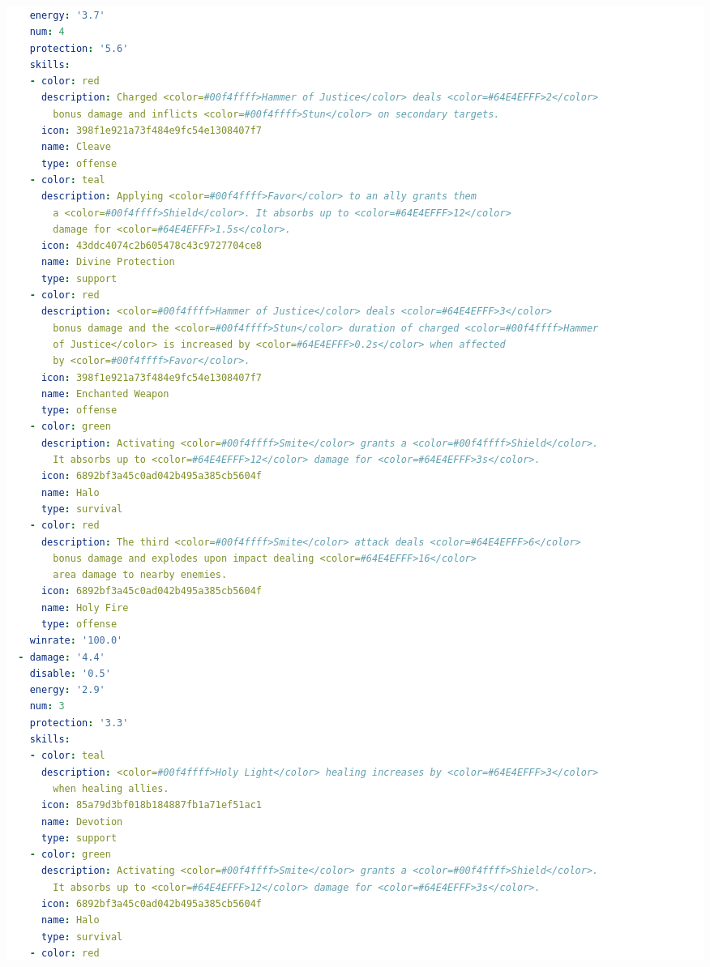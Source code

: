 ```yaml
    energy: '3.7'
    num: 4
    protection: '5.6'
    skills:
    - color: red
      description: Charged <color=#00f4ffff>Hammer of Justice</color> deals <color=#64E4EFFF>2</color>
        bonus damage and inflicts <color=#00f4ffff>Stun</color> on secondary targets.
      icon: 398f1e921a73f484e9fc54e1308407f7
      name: Cleave
      type: offense
    - color: teal
      description: Applying <color=#00f4ffff>Favor</color> to an ally grants them
        a <color=#00f4ffff>Shield</color>. It absorbs up to <color=#64E4EFFF>12</color>
        damage for <color=#64E4EFFF>1.5s</color>.
      icon: 43ddc4074c2b605478c43c9727704ce8
      name: Divine Protection
      type: support
    - color: red
      description: <color=#00f4ffff>Hammer of Justice</color> deals <color=#64E4EFFF>3</color>
        bonus damage and the <color=#00f4ffff>Stun</color> duration of charged <color=#00f4ffff>Hammer
        of Justice</color> is increased by <color=#64E4EFFF>0.2s</color> when affected
        by <color=#00f4ffff>Favor</color>.
      icon: 398f1e921a73f484e9fc54e1308407f7
      name: Enchanted Weapon
      type: offense
    - color: green
      description: Activating <color=#00f4ffff>Smite</color> grants a <color=#00f4ffff>Shield</color>.
        It absorbs up to <color=#64E4EFFF>12</color> damage for <color=#64E4EFFF>3s</color>.
      icon: 6892bf3a45c0ad042b495a385cb5604f
      name: Halo
      type: survival
    - color: red
      description: The third <color=#00f4ffff>Smite</color> attack deals <color=#64E4EFFF>6</color>
        bonus damage and explodes upon impact dealing <color=#64E4EFFF>16</color>
        area damage to nearby enemies.
      icon: 6892bf3a45c0ad042b495a385cb5604f
      name: Holy Fire
      type: offense
    winrate: '100.0'
  - damage: '4.4'
    disable: '0.5'
    energy: '2.9'
    num: 3
    protection: '3.3'
    skills:
    - color: teal
      description: <color=#00f4ffff>Holy Light</color> healing increases by <color=#64E4EFFF>3</color>
        when healing allies.
      icon: 85a79d3bf018b184887fb1a71ef51ac1
      name: Devotion
      type: support
    - color: green
      description: Activating <color=#00f4ffff>Smite</color> grants a <color=#00f4ffff>Shield</color>.
        It absorbs up to <color=#64E4EFFF>12</color> damage for <color=#64E4EFFF>3s</color>.
      icon: 6892bf3a45c0ad042b495a385cb5604f
      name: Halo
      type: survival
    - color: red
```